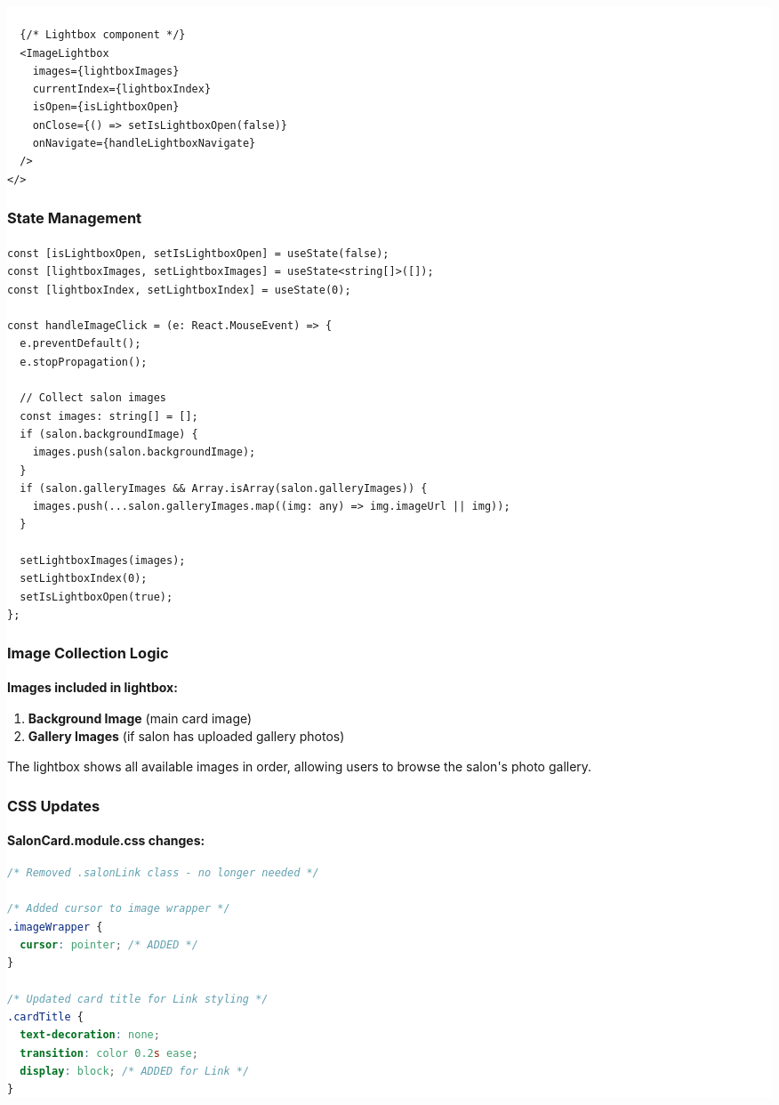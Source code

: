 ```tsx

  {/* Lightbox component */}
  <ImageLightbox
    images={lightboxImages}
    currentIndex={lightboxIndex}
    isOpen={isLightboxOpen}
    onClose={() => setIsLightboxOpen(false)}
    onNavigate={handleLightboxNavigate}
  />
</>
```

### State Management

```tsx
const [isLightboxOpen, setIsLightboxOpen] = useState(false);
const [lightboxImages, setLightboxImages] = useState<string[]>([]);
const [lightboxIndex, setLightboxIndex] = useState(0);

const handleImageClick = (e: React.MouseEvent) => {
  e.preventDefault();
  e.stopPropagation();
  
  // Collect salon images
  const images: string[] = [];
  if (salon.backgroundImage) {
    images.push(salon.backgroundImage);
  }
  if (salon.galleryImages && Array.isArray(salon.galleryImages)) {
    images.push(...salon.galleryImages.map((img: any) => img.imageUrl || img));
  }
  
  setLightboxImages(images);
  setLightboxIndex(0);
  setIsLightboxOpen(true);
};
```

### Image Collection Logic

**Images included in lightbox:**
1. **Background Image** (main card image)
2. **Gallery Images** (if salon has uploaded gallery photos)

The lightbox shows all available images in order, allowing users to browse the salon's photo gallery.

### CSS Updates

**SalonCard.module.css changes:**

```css
/* Removed .salonLink class - no longer needed */

/* Added cursor to image wrapper */
.imageWrapper {
  cursor: pointer; /* ADDED */
}

/* Updated card title for Link styling */
.cardTitle {
  text-decoration: none;
  transition: color 0.2s ease;
  display: block; /* ADDED for Link */
}
```